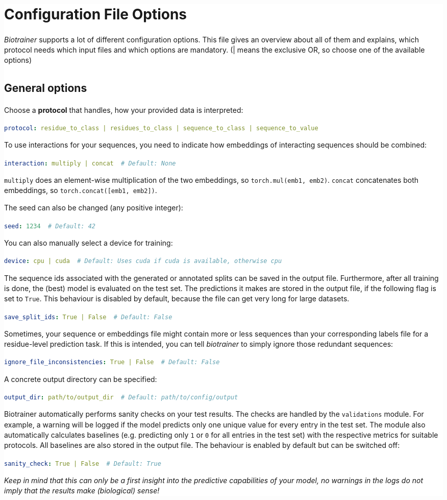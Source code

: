 # Configuration File Options

*Biotrainer* supports a lot of different configuration options. This file gives an overview about all of them
and explains, which protocol needs which input files and which options are mandatory.
(| means the exclusive OR, so choose one of the available options)

## General options

Choose a **protocol** that handles, how your provided data is interpreted:
```yaml
protocol: residue_to_class | residues_to_class | sequence_to_class | sequence_to_value
```

To use interactions for your sequences, you need to indicate how embeddings of interacting sequences should be
combined:
```yaml
interaction: multiply | concat  # Default: None
```
`multiply` does an element-wise multiplication of the two embeddings, so `torch.mul(emb1, emb2)`.
`concat` concatenates both embeddings, so `torch.concat([emb1, emb2])`.

The seed can also be changed (any positive integer):
```yaml
seed: 1234  # Default: 42
```

You can also manually select a device for training:
```yaml
device: cpu | cuda  # Default: Uses cuda if cuda is available, otherwise cpu
```

The sequence ids associated with the generated or annotated splits can be saved in the output file.
Furthermore, after all training is done, the (best) model is evaluated on the test set. 
The predictions it makes are stored in the output file, if the following flag is set to `True`. 
This behaviour is disabled by default, because the file can get very long for large datasets.
```yaml
save_split_ids: True | False  # Default: False
```

Sometimes, your sequence or embeddings file might contain more or less sequences than your corresponding labels 
file for a residue-level prediction task. 
If this is intended, you can tell *biotrainer* to simply ignore those redundant sequences:
```yaml
ignore_file_inconsistencies: True | False  # Default: False
```

A concrete output directory can be specified:
```yaml
output_dir: path/to/output_dir  # Default: path/to/config/output
```

Biotrainer automatically performs sanity checks on your test results. The checks are handled by the 
`validations` module. For example, a warning will be logged if the model predicts only one unique value for every
entry in the test set. The module also automatically calculates baselines (e.g. predicting only `1` or `0` for all 
entries in the test set) with the respective metrics for suitable protocols. All baselines are also stored in the
output file.
The behaviour is enabled by default but can be switched off:
```yaml
sanity_check: True | False  # Default: True
```
*Keep in mind that this can only be a first insight into the predictive capabilities of your model,
no warnings in the logs do not imply that the results make (biological) sense!*
